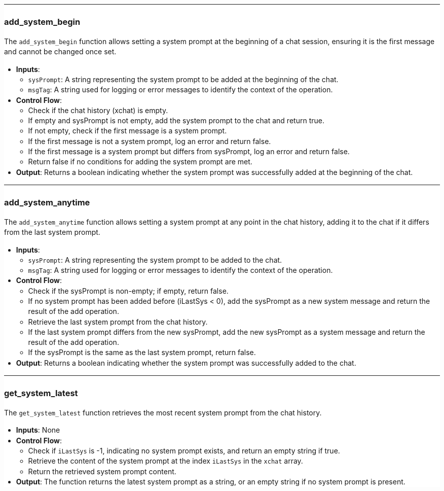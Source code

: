 
---
### add\_system\_begin
The `add_system_begin` function allows setting a system prompt at the beginning of a chat session, ensuring it is the first message and cannot be changed once set.
- **Inputs**:
    - `sysPrompt`: A string representing the system prompt to be added at the beginning of the chat.
    - `msgTag`: A string used for logging or error messages to identify the context of the operation.
- **Control Flow**:
    - Check if the chat history (xchat) is empty.
    - If empty and sysPrompt is not empty, add the system prompt to the chat and return true.
    - If not empty, check if the first message is a system prompt.
    - If the first message is not a system prompt, log an error and return false.
    - If the first message is a system prompt but differs from sysPrompt, log an error and return false.
    - Return false if no conditions for adding the system prompt are met.
- **Output**: Returns a boolean indicating whether the system prompt was successfully added at the beginning of the chat.


---
### add\_system\_anytime
The `add_system_anytime` function allows setting a system prompt at any point in the chat history, adding it to the chat if it differs from the last system prompt.
- **Inputs**:
    - `sysPrompt`: A string representing the system prompt to be added to the chat.
    - `msgTag`: A string used for logging or error messages to identify the context of the operation.
- **Control Flow**:
    - Check if the sysPrompt is non-empty; if empty, return false.
    - If no system prompt has been added before (iLastSys < 0), add the sysPrompt as a new system message and return the result of the add operation.
    - Retrieve the last system prompt from the chat history.
    - If the last system prompt differs from the new sysPrompt, add the new sysPrompt as a system message and return the result of the add operation.
    - If the sysPrompt is the same as the last system prompt, return false.
- **Output**: Returns a boolean indicating whether the system prompt was successfully added to the chat.


---
### get\_system\_latest
The `get_system_latest` function retrieves the most recent system prompt from the chat history.
- **Inputs**: None
- **Control Flow**:
    - Check if `iLastSys` is -1, indicating no system prompt exists, and return an empty string if true.
    - Retrieve the content of the system prompt at the index `iLastSys` in the `xchat` array.
    - Return the retrieved system prompt content.
- **Output**: The function returns the latest system prompt as a string, or an empty string if no system prompt is present.
